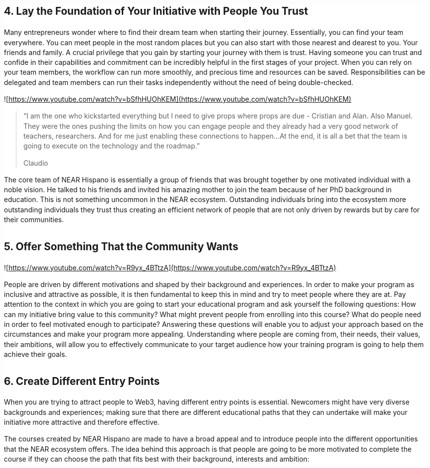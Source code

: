 ## 4. Lay the Foundation of Your Initiative with People You Trust
Many entrepreneurs wonder where to find their dream team when starting their journey. Essentially, you can find your team everywhere. You can meet people in the most random places but you can also start with those nearest and dearest to you. Your friends and family. A crucial privilege that you gain by starting your journey with them is trust. Having someone you can trust and confide in their capabilities and commitment can be incredibly helpful in the first stages of your project. When you can rely on your team members, the workflow can run more smoothly, and precious time and resources can be saved. Responsibilities can be delegated and team members can run their tasks independently without the need of being double-checked.

![https://www.youtube.com/watch?v=bSfhHUOhKEM](https://www.youtube.com/watch?v=bSfhHUOhKEM)

> “I am the one who kickstarted everything but I need to give props where props are due - Cristian and Alan. Also Manuel. They were the ones pushing the limits on how you can engage people and they already had  a very good network of teachers, researchers. And for me just enabling these connections to happen…At the end, it is all a bet that the team is going to execute on the technology and the roadmap.”
>
> Claudio

 The core team of NEAR Hispano is essentially a group of friends that was brought together by one motivated individual with a noble vision.  He talked to his friends and invited his amazing mother to join the team because of her PhD background in education. This is not something uncommon in the NEAR ecosystem. Outstanding individuals bring into the ecosystem more outstanding individuals they trust thus creating an efficient network of people that are not only driven by rewards but by care for their communities.


## 5. Offer Something That the Community Wants

![https://www.youtube.com/watch?v=R9yx_4BTtzA](https://www.youtube.com/watch?v=R9yx_4BTtzA)

People are driven by different motivations and shaped by their background and experiences. In order to make your program as inclusive and attractive as possible, it is then fundamental to keep this in mind and try to meet people where they are at. Pay attention to the context in which you are going to start your educational program and ask yourself the following questions: How can my initiative bring value to this community? What might prevent people from enrolling into this course? What do people need in order to feel motivated enough to participate?
Answering these questions will enable you to adjust your approach based on the circumstances and make your program more appealing. Understanding where people are coming from, their needs, their values, their ambitions, will allow you to effectively communicate to your target audience how your training program is going to help them achieve their goals.

## 6. Create Different Entry Points
When you are trying to attract people to Web3, having different entry points is essential. Newcomers might have very diverse backgrounds and experiences;  making sure that there are different educational paths that they can undertake will make your initiative more attractive and therefore effective.

The courses created by NEAR Hispano are made to have a broad appeal and to introduce people into the different opportunities that the NEAR ecosystem offers. The idea behind this approach is that people are going to be more motivated to complete the course if they can choose the path that fits best with their background,  interests and ambition:
